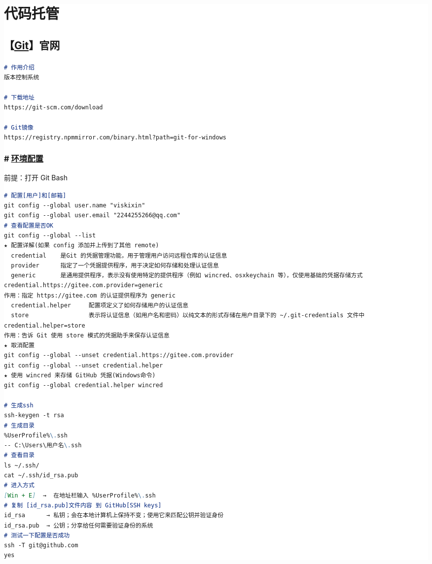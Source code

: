 # 代码托管

## 【[Git](https://git-scm.com)】官网

```markdown
# 作用介绍
版本控制系统

# 下载地址
https://git-scm.com/download

# Git镜像
https://registry.npmmirror.com/binary.html?path=git-for-windows
```

### # [环境配置](https://blog.csdn.net/shuang_waiwai/article/details/121108964)

前提：打开 Git Bash

```markdown
# 配置[用户]和[邮箱]
git config --global user.name "viskixin"
git config --global user.email "2244255266@qq.com"
# 查看配置是否OK
git config --global --list
★ 配置详解(如果 config 添加并上传到了其他 remote)
  credential	是Git 的凭据管理功能，用于管理用户访问远程仓库的认证信息
  provider		指定了一个凭据提供程序，用于决定如何存储和处理认证信息
  generic		是通用提供程序，表示没有使用特定的提供程序（例如 wincred、osxkeychain 等），仅使用基础的凭据存储方式
credential.https://gitee.com.provider=generic
作用：指定 https://gitee.com 的认证提供程序为 generic
  credential.helper		配置项定义了如何存储用户的认证信息
  store					表示将认证信息（如用户名和密码）以纯文本的形式存储在用户目录下的 ~/.git-credentials 文件中
credential.helper=store
作用：告诉 Git 使用 store 模式的凭据助手来保存认证信息
★ 取消配置
git config --global --unset credential.https://gitee.com.provider
git config --global --unset credential.helper
★ 使用 wincred 来存储 GitHub 凭据(Windows命令)
git config --global credential.helper wincred

# 生成ssh
ssh-keygen -t rsa
# 生成目录
%UserProfile%\.ssh
-- C:\Users\用户名\.ssh
# 查看目录
ls ~/.ssh/
cat ~/.ssh/id_rsa.pub
# 进入方式
[Win + E]  →  在地址栏输入 %UserProfile%\.ssh
# 复制 [id_rsa.pub]文件内容 到 GitHub[SSH keys]
id_rsa 		→ 私钥；会在本地计算机上保持不变；使用它来匹配公钥并验证身份
id_rsa.pub	→ 公钥；分享给任何需要验证身份的系统
# 测试一下配置是否成功
ssh -T git@github.com
yes
```
